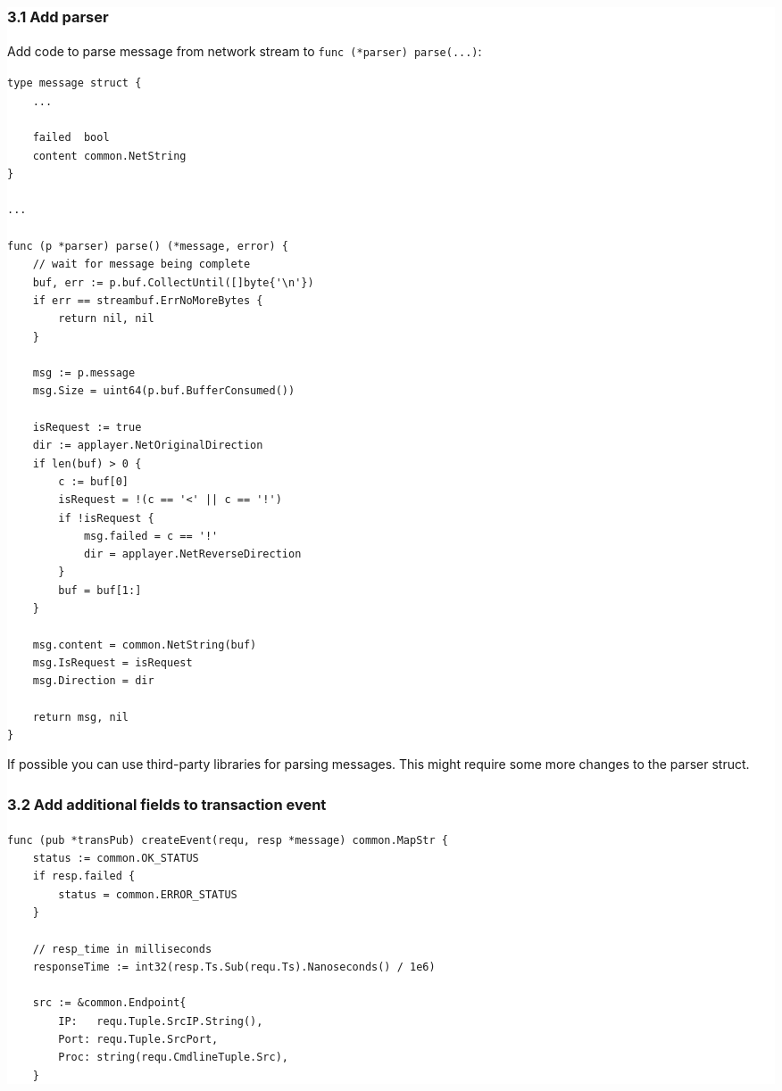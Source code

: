### 3.1 Add parser

Add code to parse message from network stream to `func (*parser) parse(...)`:

```
type message struct {
    ...

	failed  bool
	content common.NetString
}

...

func (p *parser) parse() (*message, error) {
	// wait for message being complete
	buf, err := p.buf.CollectUntil([]byte{'\n'})
	if err == streambuf.ErrNoMoreBytes {
		return nil, nil
	}

	msg := p.message
	msg.Size = uint64(p.buf.BufferConsumed())

	isRequest := true
	dir := applayer.NetOriginalDirection
	if len(buf) > 0 {
		c := buf[0]
		isRequest = !(c == '<' || c == '!')
		if !isRequest {
			msg.failed = c == '!'
			dir = applayer.NetReverseDirection
		}
		buf = buf[1:]
	}

	msg.content = common.NetString(buf)
	msg.IsRequest = isRequest
	msg.Direction = dir

	return msg, nil
}

```

If possible you can use third-party libraries for parsing messages. This might require some more changes to the parser struct.

### 3.2 Add additional fields to transaction event

```
func (pub *transPub) createEvent(requ, resp *message) common.MapStr {
	status := common.OK_STATUS
	if resp.failed {
		status = common.ERROR_STATUS
	}

	// resp_time in milliseconds
	responseTime := int32(resp.Ts.Sub(requ.Ts).Nanoseconds() / 1e6)

	src := &common.Endpoint{
		IP:   requ.Tuple.SrcIP.String(),
		Port: requ.Tuple.SrcPort,
		Proc: string(requ.CmdlineTuple.Src),
	}
```